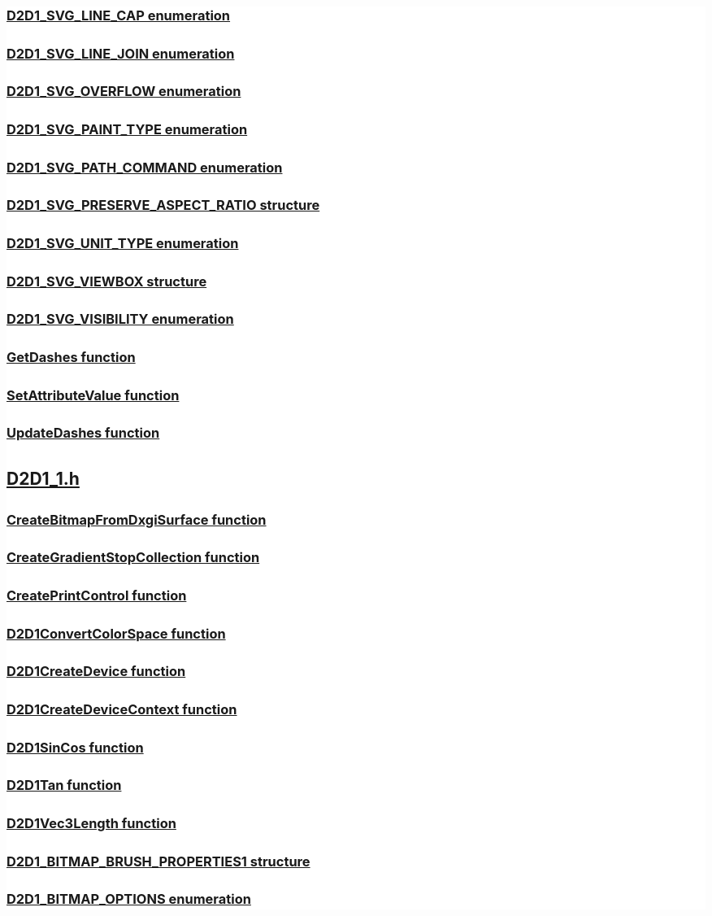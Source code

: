### [D2D1_SVG_LINE_CAP enumeration](../d2d1svg/ne-d2d1svg-d2d1_svg_line_cap.md)
### [D2D1_SVG_LINE_JOIN enumeration](../d2d1svg/ne-d2d1svg-d2d1_svg_line_join.md)
### [D2D1_SVG_OVERFLOW enumeration](../d2d1svg/ne-d2d1svg-d2d1_svg_overflow.md)
### [D2D1_SVG_PAINT_TYPE enumeration](../d2d1svg/ne-d2d1svg-d2d1_svg_paint_type.md)
### [D2D1_SVG_PATH_COMMAND enumeration](../d2d1svg/ne-d2d1svg-d2d1_svg_path_command.md)
### [D2D1_SVG_PRESERVE_ASPECT_RATIO structure](../d2d1svg/ns-d2d1svg-d2d1_svg_preserve_aspect_ratio.md)
### [D2D1_SVG_UNIT_TYPE enumeration](../d2d1svg/ne-d2d1svg-d2d1_svg_unit_type.md)
### [D2D1_SVG_VIEWBOX structure](../d2d1svg/ns-d2d1svg-d2d1_svg_viewbox.md)
### [D2D1_SVG_VISIBILITY enumeration](../d2d1svg/ne-d2d1svg-d2d1_svg_visibility.md)
### [GetDashes function](../d2d1svg/nf-d2d1svg-getdashes.md)
### [SetAttributeValue function](../d2d1svg/nf-d2d1svg-setattributevalue.md)
### [UpdateDashes function](../d2d1svg/nf-d2d1svg-updatedashes.md)
## [D2D1_1.h](../d2d1_1/index.md)
### [CreateBitmapFromDxgiSurface function](../d2d1_1/nf-d2d1_1-createbitmapfromdxgisurface.md)
### [CreateGradientStopCollection function](../d2d1_1/nf-d2d1_1-creategradientstopcollection.md)
### [CreatePrintControl function](../d2d1_1/nf-d2d1_1-createprintcontrol.md)
### [D2D1ConvertColorSpace function](../d2d1_1/nf-d2d1_1-d2d1convertcolorspace.md)
### [D2D1CreateDevice function](../d2d1_1/nf-d2d1_1-d2d1createdevice.md)
### [D2D1CreateDeviceContext function](../d2d1_1/nf-d2d1_1-d2d1createdevicecontext.md)
### [D2D1SinCos function](../d2d1_1/nf-d2d1_1-d2d1sincos.md)
### [D2D1Tan function](../d2d1_1/nf-d2d1_1-d2d1tan.md)
### [D2D1Vec3Length function](../d2d1_1/nf-d2d1_1-d2d1vec3length.md)
### [D2D1_BITMAP_BRUSH_PROPERTIES1 structure](../d2d1_1/ns-d2d1_1-d2d1_bitmap_brush_properties1.md)
### [D2D1_BITMAP_OPTIONS enumeration](../d2d1_1/ne-d2d1_1-d2d1_bitmap_options.md)